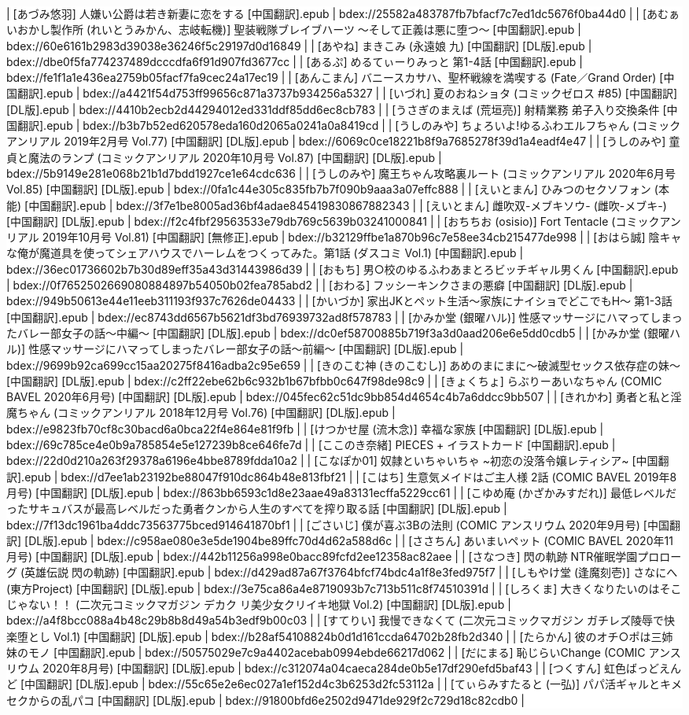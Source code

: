 | [あづみ悠羽] 人嫌い公爵は若き新妻に恋をする [中国翻訳].epub | bdex://25582a483787fb7bfacf7c7ed1dc5676f0ba44d0 |
| [あむぁいおかし製作所 (れいとうみかん、志岐転機)] 聖装戦隊ブレイブハーツ ～そして正義は悪に堕つ～ [中国翻訳].epub | bdex://60e6161b2983d39038e36246f5c29197d0d16849 |
| [あやね] まきこみ (永遠娘 九) [中国翻訳] [DL版].epub | bdex://dbe0f5fa774237489dcccdfa6f91d907fd3677cc |
| [あるぷ] めるてぃーりみっと 第1-4話 [中国翻訳].epub | bdex://fe1f1a1e436ea2759b05facf7fa9cec24a17ec19 |
| [あんこまん] バニースカサハ、聖杯戦線を満喫する (Fate／Grand Order) [中国翻訳].epub | bdex://a4421f54d753ff99656c871a3737b934256a5327 |
| [いづれ] 夏のおねショタ (コミックゼロス #85) [中国翻訳] [DL版].epub | bdex://4410b2ecb2d44294012ed331ddf85dd6ec8cb783 |
| [うさぎのまえば (荒垣亮)] 射精業務 弟子入り交換条件 [中国翻訳].epub | bdex://b3b7b52ed620578eda160d2065a0241a0a8419cd |
| [うしのみや] ちょろいよ!ゆるふわエルフちゃん (コミックアンリアル 2019年2月号 Vol.77) [中国翻訳] [DL版].epub | bdex://6069c0ce18221b8f9a7685278f39d1a4eadf4e47 |
| [うしのみや] 童貞と魔法のランプ (コミックアンリアル 2020年10月号 Vol.87) [中国翻訳] [DL版].epub | bdex://5b9149e281e068b21b1d7bdd1927ce1e64cdc636 |
| [うしのみや] 魔王ちゃん攻略裏ルート (コミックアンリアル 2020年6月号 Vol.85) [中国翻訳] [DL版].epub | bdex://0fa1c44e305c835fb7b7f090b9aaa3a07effc888 |
| [えいとまん] ひみつのセクソフォン (本能) [中国翻訳].epub | bdex://3f7e1be8005ad36bf4adae845419830867882343 |
| [えいとまん] 雌吹双-メブキソウ- (雌吹-メブキ-) [中国翻訳] [DL版].epub | bdex://f2c4fbf29563533e79db769c5639b03241000841 |
| [おちちお (osisio)] Fort Tentacle (コミックアンリアル 2019年10月号 Vol.81) [中国翻訳] [無修正].epub | bdex://b32129ffbe1a870b96c7e58ee34cb215477de998 |
| [おはら誠] 陰キャな俺が魔道具を使ってシェアハウスでハーレムをつくってみた。第1話 (ダスコミ Vol.1) [中国翻訳].epub | bdex://36ec01736602b7b30d89eff35a43d31443986d39 |
| [おもち] 男○校のゆるふわあまとろビッチギャル男くん [中国翻訳].epub | bdex://0f7652502669080884897b54050b02fea785abd2 |
| [おわる] フッシーキンクさまの悪癖 [中国翻訳] [DL版].epub | bdex://949b50613e44e11eeb311193f937c7626de04433 |
| [かいづか] 家出JKとペット生活～家族にナイショでどこでもH～ 第1-3話 [中国翻訳].epub | bdex://ec8743dd6567b5621df3bd76939732ad8f578783 |
| [かみか堂 (銀曜ハル)] 性感マッサージにハマってしまったバレー部女子の話～中編～ [中国翻訳] [DL版].epub | bdex://dc0ef58700885b719f3a3d0aad206e6e5dd0cdb5 |
| [かみか堂 (銀曜ハル)] 性感マッサージにハマってしまったバレー部女子の話～前編～ [中国翻訳] [DL版].epub | bdex://9699b92ca699cc15aa20275f8416adba2c95e659 |
| [きのこむ神 (きのこむし)] あめのまにまに～破滅型セックス依存症の妹～ [中国翻訳] [DL版].epub | bdex://c2ff22ebe62b6c932b1b67bfbb0c647f98de98c9 |
| [きょくちょ] らぶりーあいなちゃん (COMIC BAVEL 2020年6月号) [中国翻訳] [DL版].epub | bdex://045fec62c51dc9bb854d4654c4b7a6ddcc9bb507 |
| [きれかわ] 勇者と私と淫魔ちゃん (コミックアンリアル 2018年12月号 Vol.76) [中国翻訳] [DL版].epub | bdex://e9823fb70cf8c30bacd6a0bca22f4e864e81f9fb |
| [けつかせ屋 (流木念)] 幸福な家族 [中国翻訳] [DL版].epub | bdex://69c785ce4e0b9a785854e5e127239b8ce646fe7d |
| [ここのき奈緒] PIECES + イラストカード [中国翻訳].epub | bdex://22d0d210a263f29378a6196e4bbe8789fdda10a2 |
| [こなぽか01] 奴隷といちゃいちゃ ~初恋の没落令嬢レティシア~ [中国翻訳].epub | bdex://d7ee1ab23192be88047f910dc864b48e813fbf21 |
| [こはち] 生意気メイドはご主人様 2話 (COMIC BAVEL 2019年8月号) [中国翻訳] [DL版].epub | bdex://863bb6593c1d8e23aae49a83131ecffa5229cc61 |
| [こゆめ庵 (かざかみすだれ)] 最低レベルだったサキュバスが最高レベルだった勇者クンから人生のすべてを搾り取る話 [中国翻訳] [DL版].epub | bdex://7f13dc1961ba4ddc73563775bced914641870bf1 |
| [ごさいじ] 僕が喜ぶ3Bの法則 (COMIC アンスリウム 2020年9月号) [中国翻訳] [DL版].epub | bdex://c958ae080e3e5de1904be89ffc70d4d62a588d6c |
| [ささちん] あいまいペット (COMIC BAVEL 2020年11月号) [中国翻訳] [DL版].epub | bdex://442b11256a998e0bacc89fcfd2ee12358ac82aee |
| [さなつき] 閃の軌跡 NTR催眠学園プロローグ (英雄伝説 閃の軌跡) [中国翻訳].epub | bdex://d429ad87a67f3764bfcf74bdc4a1f8e3fed975f7 |
| [しもやけ堂 (逢魔刻壱)] さなにへ (東方Project) [中国翻訳] [DL版].epub | bdex://3e75ca86a4e8719093b7c713b511c8f74510391d |
| [しろくま] 大きくなりたいのはそこじゃない！！ (二次元コミックマガジン デカク リ美少女クリイキ地獄 Vol.2) [中国翻訳] [DL版].epub | bdex://a4f8bcc088a4b48c29b8b8d49a54b3edf9b00c03 |
| [すてりい] 我慢できなくて (二次元コミックマガジン ガチレズ陵辱で快楽堕とし Vol.1) [中国翻訳] [DL版].epub | bdex://b28af54108824b0d1d161ccda64702b28fb2d340 |
| [たらかん] 彼のオチ○ポは三姉妹のモノ [中国翻訳].epub | bdex://50575029e7c9a4402acebab0994ebde66217d062 |
| [だにまる] 恥じらいChange (COMIC アンスリウム 2020年8月号) [中国翻訳] [DL版].epub | bdex://c312074a04caeca284de0b5e17df290efd5baf43 |
| [つくすん] 虹色ばっどえんど [中国翻訳] [DL版].epub | bdex://55c65e2e6ec027a1ef152d4c3b6253d2fc53112a |
| [てぃらみすたると (一弘)] パパ活ギャルとキメセクからの乱パコ [中国翻訳] [DL版].epub | bdex://91800bfd6e2502d9471de929f2c729d18c82cdb0 |